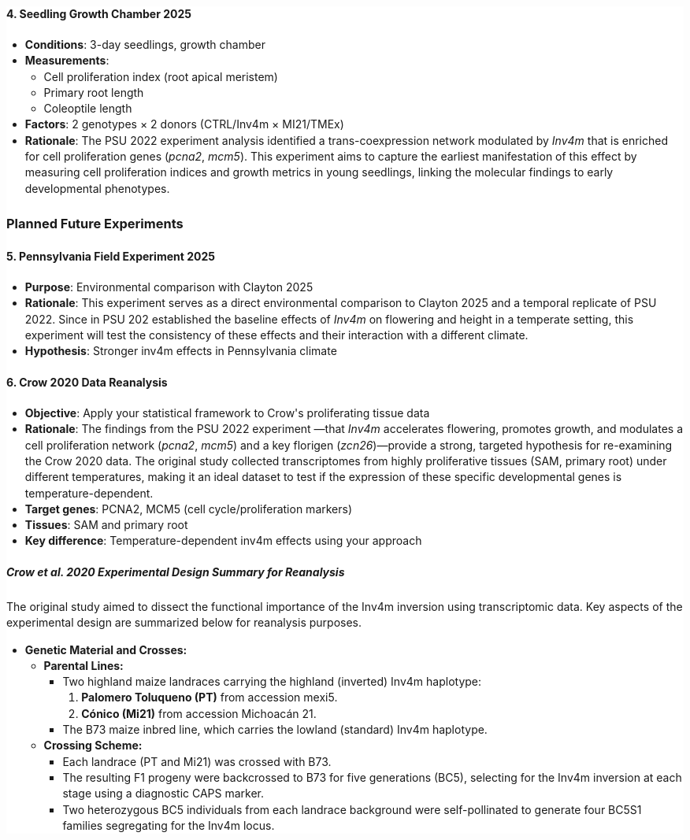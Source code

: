 #### 4. **Seedling Growth Chamber 2025**
- **Conditions**: 3-day seedlings, growth chamber
- **Measurements**: 
  - Cell proliferation index (root apical meristem)
  - Primary root length
  - Coleoptile length
- **Factors**: 2 genotypes × 2 donors (CTRL/Inv4m × MI21/TMEx)
- **Rationale**: The  PSU 2022 experiment analysis identified a trans-coexpression network modulated by *Inv4m* that is enriched for cell proliferation genes (*pcna2*, *mcm5*). This experiment aims to capture the earliest manifestation of this effect by measuring cell proliferation indices and growth metrics in young seedlings, linking the molecular findings to early developmental phenotypes.

### Planned Future Experiments

#### 5. **Pennsylvania Field Experiment 2025**
- **Purpose**: Environmental comparison with Clayton 2025
- **Rationale**: This experiment serves as a direct environmental comparison to Clayton 2025 and a temporal replicate of PSU 2022. Since in PSU 202 established the baseline effects of *Inv4m* on flowering and height in a temperate setting, this experiment will test the consistency of these effects and their interaction with a different climate.
- **Hypothesis**: Stronger inv4m effects in Pennsylvania climate

#### 6. **Crow 2020 Data Reanalysis**

- **Objective**: Apply your statistical framework to Crow's proliferating tissue data
- **Rationale**: The findings from the  PSU 2022 experiment —that *Inv4m* accelerates flowering, promotes growth, and modulates a cell proliferation network (*pcna2*, *mcm5*) and a key florigen (*zcn26*)—provide a strong, targeted hypothesis for re-examining the Crow 2020 data. The original study collected transcriptomes from highly proliferative tissues (SAM, primary root) under different temperatures, making it an ideal dataset to test if the expression of these specific developmental genes is temperature-dependent.
- **Target genes**: PCNA2, MCM5 (cell cycle/proliferation markers)
- **Tissues**: SAM and primary root
- **Key difference**: Temperature-dependent inv4m effects using your approach

##### Crow et al. 2020 Experimental Design Summary for Reanalysis

The original study aimed to dissect the functional importance of the Inv4m inversion using transcriptomic data. Key aspects of the experimental design are summarized below for reanalysis purposes.

*   **Genetic Material and Crosses:**
    *   **Parental Lines:**
        *   Two highland maize landraces carrying the highland (inverted) Inv4m haplotype:
            1.  **Palomero Toluqueno (PT)** from accession mexi5.
            2.  **Cónico (Mi21)** from accession Michoacán 21.
        *   The B73 maize inbred line, which carries the lowland (standard) Inv4m haplotype.
    *   **Crossing Scheme:**
        *   Each landrace (PT and Mi21) was crossed with B73.
        *   The resulting F1 progeny were backcrossed to B73 for five generations (BC5), selecting for the Inv4m inversion at each stage using a diagnostic CAPS marker.
        *   Two heterozygous BC5 individuals from each landrace background were self-pollinated to generate four BC5S1 families segregating for the Inv4m locus.
